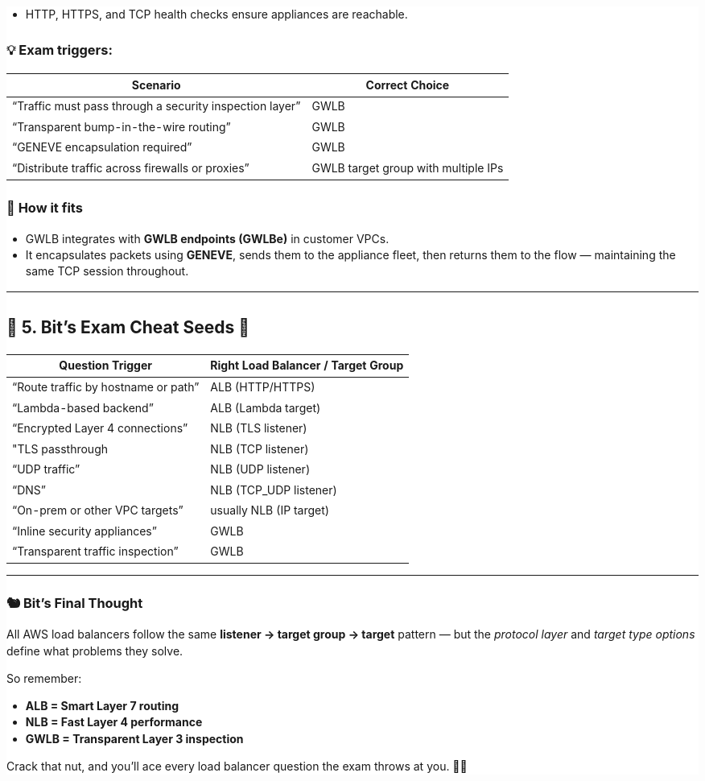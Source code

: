 * HTTP, HTTPS, and TCP health checks ensure appliances are reachable.

### 💡 **Exam triggers:**

| Scenario                                                | Correct Choice                      |
| ------------------------------------------------------- | ----------------------------------- |
| “Traffic must pass through a security inspection layer” | GWLB                                |
| “Transparent bump-in-the-wire routing”                  | GWLB                                |
| “GENEVE encapsulation required”                         | GWLB                                |
| “Distribute traffic across firewalls or proxies”        | GWLB target group with multiple IPs |

### 🧠 **How it fits**

* GWLB integrates with **GWLB endpoints (GWLBe)** in customer VPCs.
* It encapsulates packets using **GENEVE**, sends them to the appliance fleet, then returns them to the flow — maintaining the same TCP session throughout.

---

## 🏁 5. Bit’s Exam Cheat Seeds 🌰

| **Question Trigger**                | **Right Load Balancer / Target Group** |
| ----------------------------------- | -------------------------------------- |
| “Route traffic by hostname or path” | ALB (HTTP/HTTPS)                       |
| “Lambda-based backend”              | ALB (Lambda target)                    |
| “Encrypted Layer 4 connections”     | NLB (TLS listener)                     |
| "TLS passthrough                    | NLB (TCP listener)                     |
| “UDP traffic”                       | NLB (UDP listener)                     |
| “DNS”                               | NLB (TCP_UDP listener)                 |
| “On-prem or other VPC targets”      | usually NLB (IP target)                |
| “Inline security appliances”        | GWLB                                   |
| “Transparent traffic inspection”    | GWLB                                   |

---

### 🐿️ Bit’s Final Thought

All AWS load balancers follow the same **listener → target group → target** pattern — but the *protocol layer* and *target type options* define what problems they solve.

So remember:

* **ALB = Smart Layer 7 routing**
* **NLB = Fast Layer 4 performance**
* **GWLB = Transparent Layer 3 inspection**

Crack that nut, and you’ll ace every load balancer question the exam throws at you. 🧠💥
